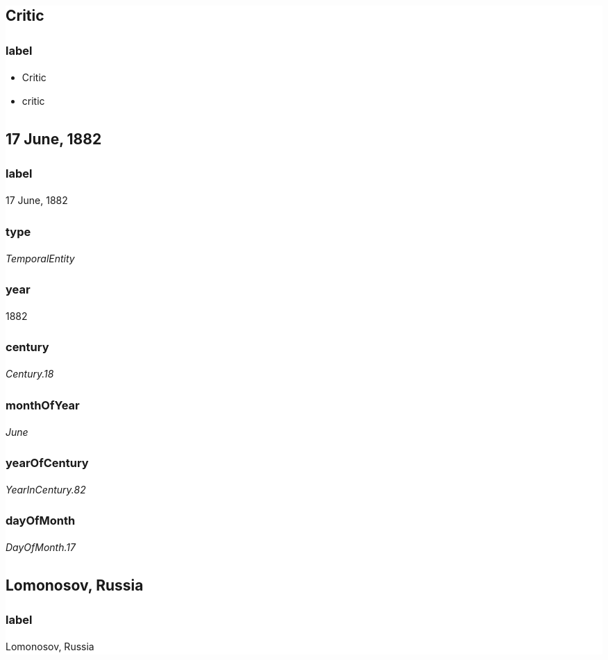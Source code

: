 ## Critic

### label

 - Critic

 - critic

## 17 June, 1882

### label


17 June, 1882

### type


*TemporalEntity*

### year


1882

### century


*Century.18*

### monthOfYear


*June*

### yearOfCentury


*YearInCentury.82*

### dayOfMonth


*DayOfMonth.17*

## Lomonosov, Russia

### label


Lomonosov, Russia